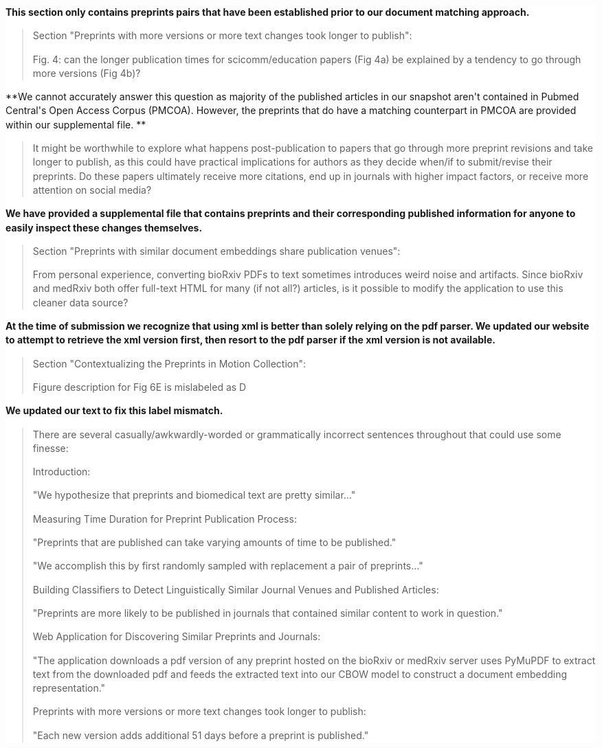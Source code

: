 **This section only contains preprints pairs that have been established prior to our document matching approach.**

> Section "Preprints with more versions or more text changes took longer to publish":
> 
> Fig. 4: can the longer publication times for scicomm/education papers (Fig 4a) be explained by a tendency to go through more versions (Fig 4b)?

**We cannot accurately answer this question as majority of the published articles in our snapshot aren't contained in Pubmed Central's Open Access Corpus (PMCOA).
However, the preprints that do have a matching counterpart in PMCOA are provided within our supplemental file.
**

> It might be worthwhile to explore what happens post-publication to papers that go through more preprint revisions and take longer to publish, as this could have practical implications for authors as they decide when/if to submit/revise their preprints. Do these papers ultimately receive more citations, end up in journals with higher impact factors, or receive more attention on social media?

**We have provided a supplemental file that contains preprints and their corresponding published information for anyone to easily inspect these changes themselves.**

> Section "Preprints with similar document embeddings share publication venues":
> 
> From personal experience, converting bioRxiv PDFs to text sometimes introduces weird noise and artifacts. Since bioRxiv and medRxiv both offer full-text HTML for many (if not all?) articles, is it possible to modify the application to use this cleaner data source?

**At the time of submission we recognize that using xml is better than solely relying on the pdf parser.
We updated our website to attempt to retrieve the xml version first, then resort to the pdf parser if the xml version is not available.**

> Section "Contextualizing the Preprints in Motion Collection":
> 
> Figure description for Fig 6E is mislabeled as D

**We updated our text to fix this label mismatch.**

> There are several casually/awkwardly-worded or grammatically incorrect sentences throughout that could use some finesse:
> 
> Introduction:
> 
> "We hypothesize that preprints and biomedical text are pretty similar…"
> 
> Measuring Time Duration for Preprint Publication Process:
> 
> "Preprints that are published can take varying amounts of time to be published."
> 
> "We accomplish this by first randomly sampled with replacement a pair of preprints…"
> 
> Building Classifiers to Detect Linguistically Similar Journal Venues and Published Articles:
> 
> "Preprints are more likely to be published in journals that contained similar content to work in question."
> 
> Web Application for Discovering Similar Preprints and Journals:
> 
> "The application downloads a pdf version of any preprint hosted on the bioRxiv or medRxiv server uses PyMuPDF to extract text from the downloaded pdf and feeds the extracted text into our CBOW model to construct a document embedding representation."
> 
> Preprints with more versions or more text changes took longer to publish:
> 
> "Each new version adds additional 51 days before a preprint is published."
